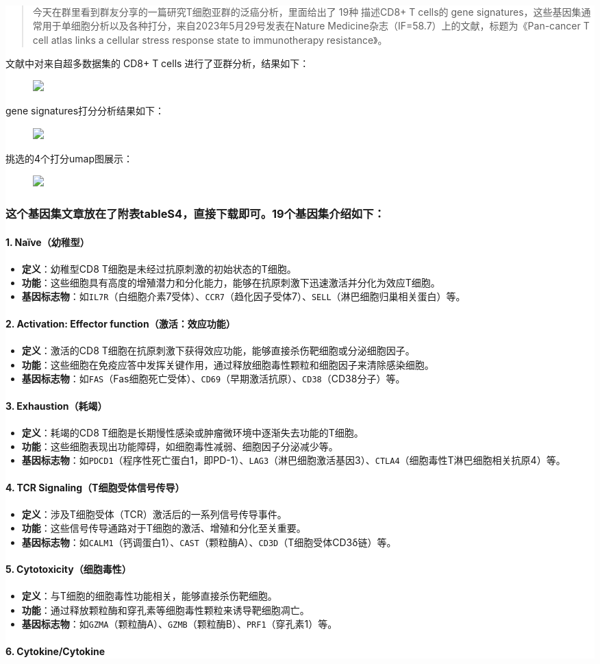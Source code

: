 <div><section data-tool="mdnice编辑器" data-website="https://www.mdnice.com" data-pm-slice="0 0 []"><blockquote><p><span leaf="">今天在群里看到群友分享的一篇研究T细胞亚群的泛癌分析，里面给出了<span textstyle=""> 19种 描述CD8+ T cells的 gene signatures</span>，这些基因集通常用于单细胞分析以及各种打分，来自<span textstyle="">2023年5月29号发表在Nature Medicine杂志（IF=</span></span><span leaf=""><span textstyle="">58.7</span></span><span leaf=""><span textstyle="">）</span>上的文献，标题为《Pan-cancer T cell atlas links a cellular stress response state to immunotherapy resistance》。</span></p></blockquote><p data-tool="mdnice编辑器"><span leaf="">文献中对来自超多数据集的 CD8+ T cells 进行了亚群分析，结果如下：</span></p><figure data-tool="mdnice编辑器"><span leaf=""><img data-imgfileid="100059959" data-ratio="0.5796296296296296" data-src="https://mmbiz.qpic.cn/mmbiz_png/cZNhZQ6j4wx0rUhMKapSu0aZIeeAgVbY7Ao7hS5q3icqsRCZmNFou5szsIR4BYBBP7NibSeicZXrjLAY2BVRkEoaw/640?wx_fmt=png&amp;from=appmsg" data-type="png" data-w="1080" src="https://mmbiz.qpic.cn/mmbiz_png/cZNhZQ6j4wx0rUhMKapSu0aZIeeAgVbY7Ao7hS5q3icqsRCZmNFou5szsIR4BYBBP7NibSeicZXrjLAY2BVRkEoaw/640?wx_fmt=png&amp;from=appmsg"></span></figure><p data-tool="mdnice编辑器"><span leaf="">gene signatures打分分析结果如下：</span></p><figure data-tool="mdnice编辑器"><span leaf=""><img data-imgfileid="100059961" data-ratio="0.7296296296296296" data-src="https://mmbiz.qpic.cn/mmbiz_png/cZNhZQ6j4wx0rUhMKapSu0aZIeeAgVbYSJWOzZrSPMsT5LGpDpJ1lJ1BYicMn0MddX6icbXaKABRvG7BicHtzssFQ/640?wx_fmt=png&amp;from=appmsg" data-type="png" data-w="1080" src="https://mmbiz.qpic.cn/mmbiz_png/cZNhZQ6j4wx0rUhMKapSu0aZIeeAgVbYSJWOzZrSPMsT5LGpDpJ1lJ1BYicMn0MddX6icbXaKABRvG7BicHtzssFQ/640?wx_fmt=png&amp;from=appmsg"></span></figure><p data-tool="mdnice编辑器"><span leaf="">挑选的4个打分umap图展示：</span></p><figure data-tool="mdnice编辑器"><span leaf=""><img data-src="https://mmbiz.qpic.cn/mmbiz_png/cZNhZQ6j4wx0rUhMKapSu0aZIeeAgVbYtdiaWr50yMZumibE5hibBQOYyxVgyNWibjAGcnVvwmsyCEgwCOCHYIr23w/640?wx_fmt=png&amp;from=appmsg" data-ratio="0.38425925925925924" data-type="png" data-w="1080" data-imgfileid="100059958" src="https://mmbiz.qpic.cn/mmbiz_png/cZNhZQ6j4wx0rUhMKapSu0aZIeeAgVbYtdiaWr50yMZumibE5hibBQOYyxVgyNWibjAGcnVvwmsyCEgwCOCHYIr23w/640?wx_fmt=png&amp;from=appmsg"></span></figure><h3 data-tool="mdnice编辑器"><span data-cacheurl="" data-remoteid=""></span><span></span><span><span leaf="">这个基因集文章放在了附表tableS4，直接下载即可。19个基因集介绍如下：</span></span><span></span></h3><h4 data-tool="mdnice编辑器"><span></span><span leaf="">1. Naïve（幼稚型）</span><span></span></h4><ul><li><section><strong><span leaf="">定义</span></strong><span leaf="">：幼稚型CD8 T细胞是未经过抗原刺激的初始状态的T细胞。</span></section></li><li><section><strong><span leaf="">功能</span></strong><span leaf="">：这些细胞具有高度的增殖潜力和分化能力，能够在抗原刺激下迅速激活并分化为效应T细胞。</span></section></li><li><section><strong><span leaf="">基因标志物</span></strong><span leaf="">：如</span><code><span leaf="">IL7R</span></code><span leaf="">（白细胞介素7受体）、</span><code><span leaf="">CCR7</span></code><span leaf="">（趋化因子受体7）、</span><code><span leaf="">SELL</span></code><span leaf="">（淋巴细胞归巢相关蛋白）等。</span></section></li></ul><h4 data-tool="mdnice编辑器"><span></span><span leaf="">2. Activation: Effector function（激活：效应功能）</span><span></span></h4><ul><li><section><strong><span leaf="">定义</span></strong><span leaf="">：激活的CD8 T细胞在抗原刺激下获得效应功能，能够直接杀伤靶细胞或分泌细胞因子。</span></section></li><li><section><strong><span leaf="">功能</span></strong><span leaf="">：这些细胞在免疫应答中发挥关键作用，通过释放细胞毒性颗粒和细胞因子来清除感染细胞。</span></section></li><li><section><strong><span leaf="">基因标志物</span></strong><span leaf="">：如</span><code><span leaf="">FAS</span></code><span leaf="">（Fas细胞死亡受体）、</span><code><span leaf="">CD69</span></code><span leaf="">（早期激活抗原）、</span><code><span leaf="">CD38</span></code><span leaf="">（CD38分子）等。</span></section></li></ul><h4 data-tool="mdnice编辑器"><span></span><span leaf="">3. Exhaustion（耗竭）</span><span></span></h4><ul><li><section><strong><span leaf="">定义</span></strong><span leaf="">：耗竭的CD8 T细胞是长期慢性感染或肿瘤微环境中逐渐失去功能的T细胞。</span></section></li><li><section><strong><span leaf="">功能</span></strong><span leaf="">：这些细胞表现出功能障碍，如细胞毒性减弱、细胞因子分泌减少等。</span></section></li><li><section><strong><span leaf="">基因标志物</span></strong><span leaf="">：如</span><code><span leaf="">PDCD1</span></code><span leaf="">（程序性死亡蛋白1，即PD-1）、</span><code><span leaf="">LAG3</span></code><span leaf="">（淋巴细胞激活基因3）、</span><code><span leaf="">CTLA4</span></code><span leaf="">（细胞毒性T淋巴细胞相关抗原4）等。</span></section></li></ul><h4 data-tool="mdnice编辑器"><span></span><span leaf="">4. TCR Signaling（T细胞受体信号传导）</span><span></span></h4><ul><li><section><strong><span leaf="">定义</span></strong><span leaf="">：涉及T细胞受体（TCR）激活后的一系列信号传导事件。</span></section></li><li><section><strong><span leaf="">功能</span></strong><span leaf="">：这些信号传导通路对于T细胞的激活、增殖和分化至关重要。</span></section></li><li><section><strong><span leaf="">基因标志物</span></strong><span leaf="">：如</span><code><span leaf="">CALM1</span></code><span leaf="">（钙调蛋白1）、</span><code><span leaf="">CAST</span></code><span leaf="">（颗粒酶A）、</span><code><span leaf="">CD3D</span></code><span leaf="">（T细胞受体CD3δ链）等。</span></section></li></ul><h4 data-tool="mdnice编辑器"><span></span><span leaf="">5. Cytotoxicity（细胞毒性）</span><span></span></h4><ul><li><section><strong><span leaf="">定义</span></strong><span leaf="">：与T细胞的细胞毒性功能相关，能够直接杀伤靶细胞。</span></section></li><li><section><strong><span leaf="">功能</span></strong><span leaf="">：通过释放颗粒酶和穿孔素等细胞毒性颗粒来诱导靶细胞凋亡。</span></section></li><li><section><strong><span leaf="">基因标志物</span></strong><span leaf="">：如</span><code><span leaf="">GZMA</span></code><span leaf="">（颗粒酶A）、</span><code><span leaf="">GZMB</span></code><span leaf="">（颗粒酶B）、</span><code><span leaf="">PRF1</span></code><span leaf="">（穿孔素1）等。</span></section></li></ul><h4 data-tool="mdnice编辑器"><span></span><span leaf="">6. Cytokine/Cytokine